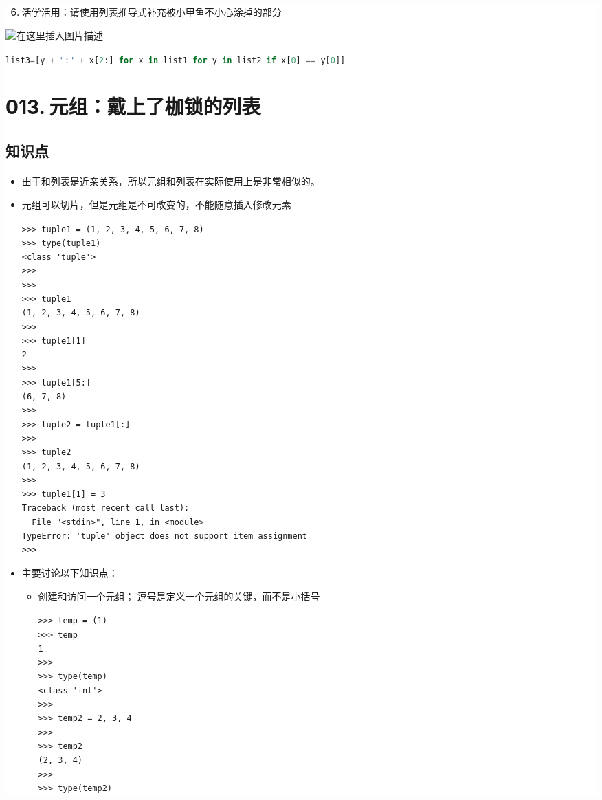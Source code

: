 

6. 活学活用：请使用列表推导式补充被小甲鱼不小心涂掉的部分 

![在这里插入图片描述](https://img-blog.csdnimg.cn/20200225183701856.png?x-oss-process=image/watermark,type_ZmFuZ3poZW5naGVpdGk,shadow_10,text_aHR0cHM6Ly9ibG9nLmNzZG4ubmV0L01hbWluZ3p1bw==,size_16,color_FFFFFF,t_70)

```python
list3=[y + ":" + x[2:] for x in list1 for y in list2 if x[0] == y[0]]
```





# 013. 元组：戴上了枷锁的列表

## 知识点

- 由于和列表是近亲关系，所以元组和列表在实际使用上是非常相似的。

- 元组可以切片，但是元组是不可改变的，不能随意插入修改元素

  ```
  >>> tuple1 = (1, 2, 3, 4, 5, 6, 7, 8)
  >>> type(tuple1)
  <class 'tuple'>
  >>> 
  >>> 
  >>> tuple1
  (1, 2, 3, 4, 5, 6, 7, 8)
  >>> 
  >>> tuple1[1]
  2
  >>> 
  >>> tuple1[5:]
  (6, 7, 8)
  >>> 
  >>> tuple2 = tuple1[:]
  >>> 
  >>> tuple2
  (1, 2, 3, 4, 5, 6, 7, 8)
  >>> 
  >>> tuple1[1] = 3
  Traceback (most recent call last):
    File "<stdin>", line 1, in <module>
  TypeError: 'tuple' object does not support item assignment
  >>> 
  ```

  

- 主要讨论以下知识点：

  - 创建和访问一个元组； 逗号是定义一个元组的关键，而不是小括号

    ```
    >>> temp = (1)
    >>> temp
    1
    >>> 
    >>> type(temp)
    <class 'int'>
    >>> 
    >>> temp2 = 2, 3, 4
    >>> 
    >>> temp2
    (2, 3, 4)
    >>> 
    >>> type(temp2)